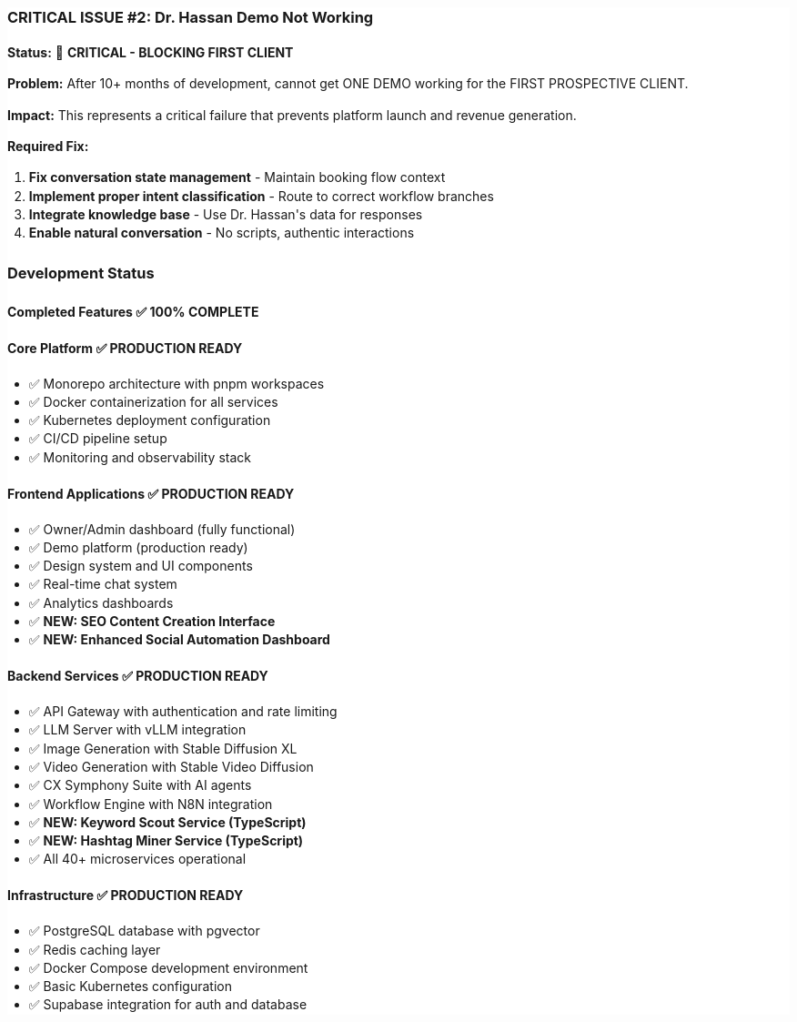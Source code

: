 ### CRITICAL ISSUE #2: Dr. Hassan Demo Not Working
**Status:** 🔴 **CRITICAL - BLOCKING FIRST CLIENT**

**Problem:** After 10+ months of development, cannot get ONE DEMO working for the FIRST PROSPECTIVE CLIENT.

**Impact:** This represents a critical failure that prevents platform launch and revenue generation.

**Required Fix:**
1. **Fix conversation state management** - Maintain booking flow context
2. **Implement proper intent classification** - Route to correct workflow branches
3. **Integrate knowledge base** - Use Dr. Hassan's data for responses
4. **Enable natural conversation** - No scripts, authentic interactions

### Development Status

#### Completed Features ✅ **100% COMPLETE**

#### Core Platform ✅ **PRODUCTION READY**
- ✅ Monorepo architecture with pnpm workspaces
- ✅ Docker containerization for all services
- ✅ Kubernetes deployment configuration
- ✅ CI/CD pipeline setup
- ✅ Monitoring and observability stack

#### Frontend Applications ✅ **PRODUCTION READY**
- ✅ Owner/Admin dashboard (fully functional)
- ✅ Demo platform (production ready)
- ✅ Design system and UI components
- ✅ Real-time chat system
- ✅ Analytics dashboards
- ✅ **NEW: SEO Content Creation Interface**
- ✅ **NEW: Enhanced Social Automation Dashboard**

#### Backend Services ✅ **PRODUCTION READY**
- ✅ API Gateway with authentication and rate limiting
- ✅ LLM Server with vLLM integration
- ✅ Image Generation with Stable Diffusion XL
- ✅ Video Generation with Stable Video Diffusion
- ✅ CX Symphony Suite with AI agents
- ✅ Workflow Engine with N8N integration
- ✅ **NEW: Keyword Scout Service (TypeScript)**
- ✅ **NEW: Hashtag Miner Service (TypeScript)**
- ✅ All 40+ microservices operational

#### Infrastructure ✅ **PRODUCTION READY**
- ✅ PostgreSQL database with pgvector
- ✅ Redis caching layer
- ✅ Docker Compose development environment
- ✅ Basic Kubernetes configuration
- ✅ Supabase integration for auth and database

